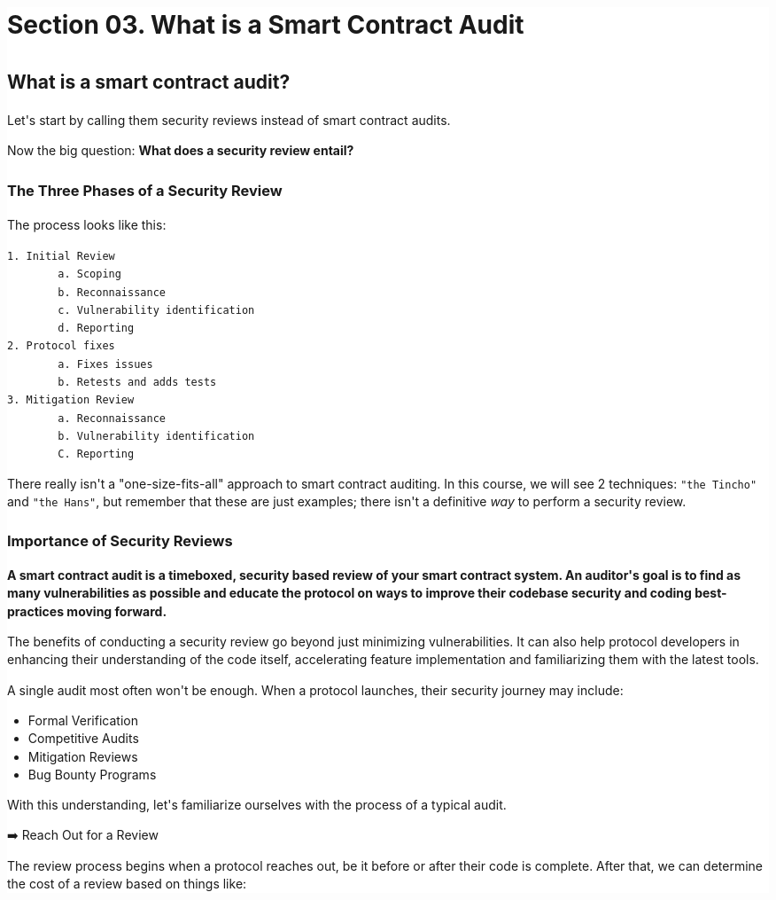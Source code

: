 # Section 03. What is a Smart Contract Audit

## What is a smart contract audit?

Let's start by calling them security reviews instead of smart contract audits.

Now the big question: **What does a security review entail?**

### The Three Phases of a Security Review

The process looks like this:

```
1. Initial Review
        a. Scoping
        b. Reconnaissance
        c. Vulnerability identification
        d. Reporting
2. Protocol fixes
        a. Fixes issues
        b. Retests and adds tests
3. Mitigation Review
        a. Reconnaissance
        b. Vulnerability identification
        C. Reporting
```

There really isn't a "one-size-fits-all" approach to smart contract auditing. In this course, we will see 2 techniques: `"the Tincho"` and `"the Hans"`, but remember that these are just examples; there isn't a definitive _way_ to perform a security review.

### Importance of Security Reviews

**A smart contract audit is a timeboxed, security based review of your smart contract system. An auditor's goal is to find as many vulnerabilities as possible and educate the protocol on ways to improve their codebase security and coding best-practices moving forward.**

The benefits of conducting a security review go beyond just minimizing vulnerabilities. It can also help protocol developers in enhancing their understanding of the code itself, accelerating feature implementation and familiarizing them with the latest tools.

A single audit most often won't be enough. When a protocol launches, their security journey may include:

- Formal Verification
- Competitive Audits
- Mitigation Reviews
- Bug Bounty Programs

With this understanding, let's familiarize ourselves with the process of a typical audit.

➡️ Reach Out for a Review

The review process begins when a protocol reaches out, be it before or after their code is complete. After that, we can determine the cost of a review based on things like:
